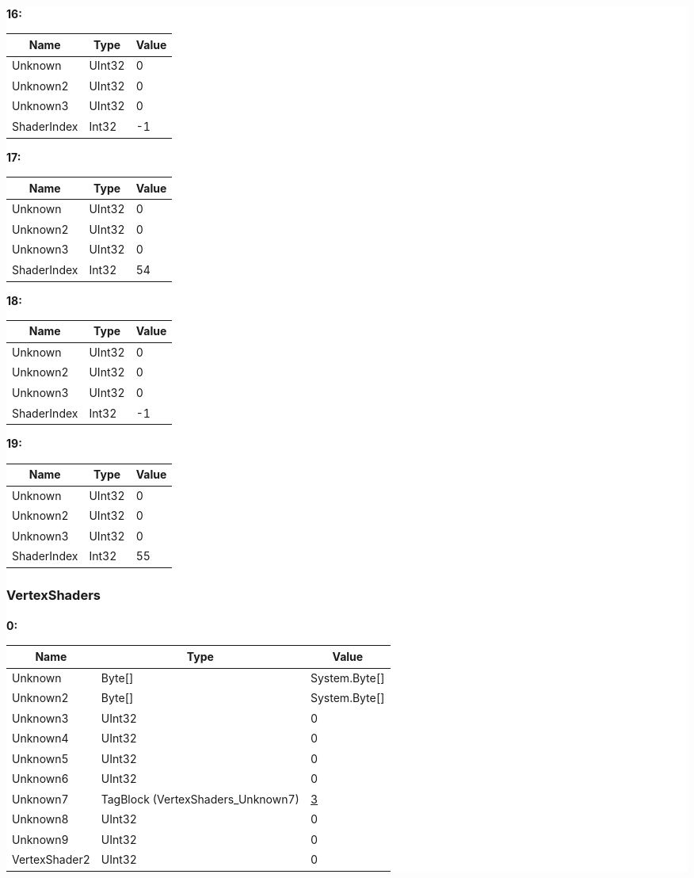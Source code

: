 
**16:**

Name	| Type	| Value
---	|---	|---	|
Unknown	|UInt32	|0
Unknown2	|UInt32	|0
Unknown3	|UInt32	|0
ShaderIndex	|Int32	|-1


**17:**

Name	| Type	| Value
---	|---	|---	|
Unknown	|UInt32	|0
Unknown2	|UInt32	|0
Unknown3	|UInt32	|0
ShaderIndex	|Int32	|54


**18:**

Name	| Type	| Value
---	|---	|---	|
Unknown	|UInt32	|0
Unknown2	|UInt32	|0
Unknown3	|UInt32	|0
ShaderIndex	|Int32	|-1


**19:**

Name	| Type	| Value
---	|---	|---	|
Unknown	|UInt32	|0
Unknown2	|UInt32	|0
Unknown3	|UInt32	|0
ShaderIndex	|Int32	|55


### VertexShaders

**0:**

Name	| Type	| Value
---	|---	|---	|
Unknown	|Byte[]	|System.Byte[]
Unknown2	|Byte[]	|System.Byte[]
Unknown3	|UInt32	|0
Unknown4	|UInt32	|0
Unknown5	|UInt32	|0
Unknown6	|UInt32	|0
Unknown7	|TagBlock (VertexShaders_Unknown7)	|[3](#vertexshaders_unknown7)
Unknown8	|UInt32	|0
Unknown9	|UInt32	|0
VertexShader2	|UInt32	|0
